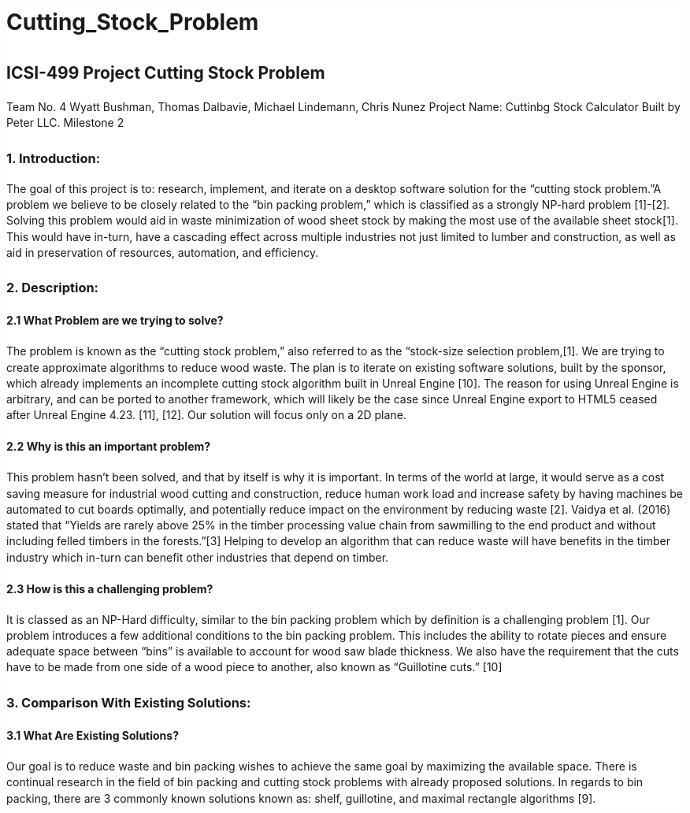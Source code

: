 # Cutting_Stock_Problem
## ICSI-499 Project Cutting Stock Problem

Team No. 4
Wyatt Bushman, Thomas Dalbavie, Michael Lindemann, Chris Nunez
Project Name: Cuttinbg Stock Calculator
Built by Peter LLC.
Milestone 2

### 1. Introduction:
The goal of this project is to: research, implement, and iterate on a desktop software solution for the “cutting stock problem.”A problem we believe to be closely related to the “bin packing problem,” which is classified as a strongly NP-hard problem [1]-[2]. Solving this problem would aid in waste minimization of wood sheet stock by making the most use of the available sheet stock[1]. This would have in-turn, have a cascading effect across multiple industries not just limited to lumber and construction, as well as aid in preservation of resources, automation, and efficiency.   

### 2. Description:
#### 2.1 What Problem are we trying to solve?
The problem is known as the “cutting stock problem,” also referred to as the “stock-size selection problem,[1]. We are trying to create approximate algorithms to reduce wood waste. The plan is to iterate on existing software solutions, built by the sponsor, which already implements an incomplete cutting stock algorithm built in Unreal Engine [10]. The reason for using Unreal Engine is arbitrary, and can be ported to another framework, which will likely be the case since Unreal Engine export to HTML5 ceased after Unreal Engine 4.23. [11], [12]. Our solution will focus only on a 2D plane.

#### 2.2 Why is this an important problem?
This problem hasn’t been solved, and that by itself is why it is important. In terms of the world at large, it would serve as a cost saving measure for industrial wood cutting and construction, reduce human work load and increase safety by having machines be automated to cut boards optimally, and potentially reduce impact on the environment by reducing waste [2]. Vaidya et al. (2016) stated that “Yields are rarely above 25% in the timber processing value chain from sawmilling to the end product and without including felled timbers in the forests.”[3] Helping to develop an algorithm that can reduce waste will have benefits in the timber industry which in-turn can benefit other industries that depend on timber. 

#### 2.3 How is this a challenging problem?
It is classed as an NP-Hard difficulty, similar to the bin packing problem which by definition is a challenging problem [1]. Our problem introduces a few additional conditions to the bin packing problem. This includes the ability to rotate pieces and ensure adequate space between “bins” is available to account for wood saw blade thickness. We also have the requirement that the cuts have to be made from one side of a wood piece to another, also known as “Guillotine cuts.” [10]

### 3. Comparison With Existing Solutions:
#### 3.1 What Are Existing Solutions?

Our goal is to reduce waste and bin packing wishes to achieve the same goal by maximizing the available space. There is continual research in the field of bin packing and cutting stock problems with already proposed solutions. In regards to bin packing, there are 3 commonly known solutions known as: shelf, guillotine, and maximal rectangle algorithms [9].
